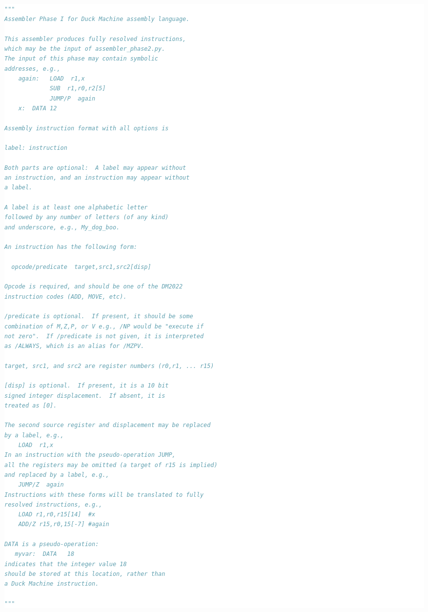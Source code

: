 ```python
"""
Assembler Phase I for Duck Machine assembly language.

This assembler produces fully resolved instructions,
which may be the input of assembler_phase2.py. 
The input of this phase may contain symbolic 
addresses, e.g., 
    again:   LOAD  r1,x
             SUB  r1,r0,r2[5]
             JUMP/P  again
    x:  DATA 12

Assembly instruction format with all options is 

label: instruction

Both parts are optional:  A label may appear without 
an instruction, and an instruction may appear without 
a label. 

A label is at least one alphabetic letter 
followed by any number of letters (of any kind)
and underscore, e.g., My_dog_boo.

An instruction has the following form: 

  opcode/predicate  target,src1,src2[disp]

Opcode is required, and should be one of the DM2022 
instruction codes (ADD, MOVE, etc).

/predicate is optional.  If present, it should be some 
combination of M,Z,P, or V e.g., /NP would be "execute if 
not zero".  If /predicate is not given, it is interpreted 
as /ALWAYS, which is an alias for /MZPV. 

target, src1, and src2 are register numbers (r0,r1, ... r15)  

[disp] is optional.  If present, it is a 10 bit 
signed integer displacement.  If absent, it is 
treated as [0]. 

The second source register and displacement may be replaced
by a label, e.g., 
    LOAD  r1,x
In an instruction with the pseudo-operation JUMP, 
all the registers may be omitted (a target of r15 is implied)
and replaced by a label, e.g., 
    JUMP/Z  again
Instructions with these forms will be translated to fully
resolved instructions, e.g., 
    LOAD r1,r0,r15[14]  #x
    ADD/Z r15,r0,15[-7] #again

DATA is a pseudo-operation:
   myvar:  DATA   18
indicates that the integer value 18
should be stored at this location, rather than
a Duck Machine instruction.

"""
```

